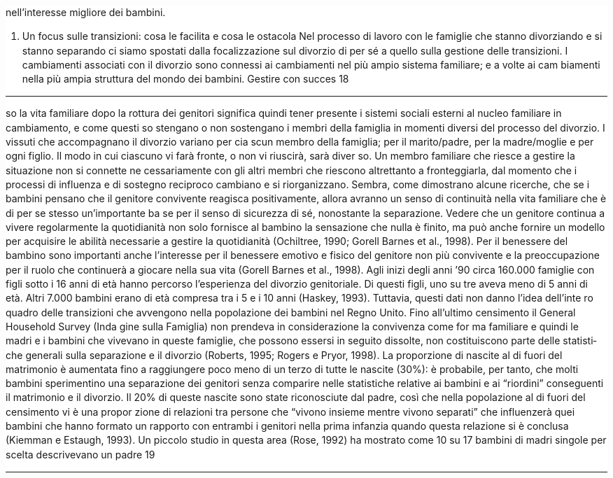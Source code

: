 nell’interesse migliore dei bambini.
1. Un focus sulle transizioni: cosa le facilita e cosa le ostacola
Nel processo di lavoro con le famiglie che stanno divorziando e si stanno 
separando ci siamo spostati dalla focalizzazione sul divorzio di per sé a quello 
sulla gestione delle transizioni. I cambiamenti associati con il divorzio sono 
connessi ai cambiamenti nel più ampio sistema familiare; e a volte ai cam­
biamenti nella più ampia struttura del mondo dei bambini. Gestire con succes­
18

---

so la vita familiare dopo la rottura dei genitori significa quindi tener presente i 
sistemi sociali esterni al nucleo familiare in cambiamento, e come questi so­
stengano o non sostengano i membri della famiglia in momenti diversi del 
processo del divorzio. I vissuti che accompagnano il divorzio variano per cia­
scun membro della famiglia; per il marito/padre, per la madre/moglie e per 
ogni figlio. Il modo in cui ciascuno vi farà fronte, o non vi riuscirà, sarà diver­
so. Un membro familiare che riesce a gestire la situazione non si connette ne­
cessariamente con gli altri membri che riescono altrettanto a fronteggiarla, dal 
momento che i processi di influenza e di sostegno reciproco cambiano e si 
riorganizzano. Sembra, come dimostrano alcune ricerche, che se i bambini 
pensano che il genitore convivente reagisca positivamente, allora avranno un 
senso di continuità nella vita familiare che è di per se stesso un’importante ba­
se per il senso di sicurezza di sé, nonostante la separazione. Vedere che un 
genitore continua a vivere regolarmente la quotidianità non solo fornisce al 
bambino la sensazione che nulla è finito, ma può anche fornire un modello per 
acquisire le abilità necessarie a gestire la quotidianità (Ochiltree, 1990; Gorell 
Barnes et al., 1998). Per il benessere del bambino sono importanti anche 
l’interesse per il benessere emotivo e fisico del genitore non più convivente e 
la preoccupazione per il ruolo che continuerà a giocare nella sua vita (Gorell 
Barnes et al., 1998).
Agli inizi degli anni ’90 circa 160.000 famiglie con figli sotto i 16 anni di 
età hanno percorso l’esperienza del divorzio genitoriale. Di questi figli, uno su 
tre aveva meno di 5 anni di età. Altri 7.000 bambini erano di età compresa tra 
i 5 e i 10 anni (Haskey, 1993). Tuttavia, questi dati non danno l’idea dell’inte­
ro quadro delle transizioni che avvengono nella popolazione dei bambini nel 
Regno Unito. Fino all’ultimo censimento il General Household Survey (Inda­
gine sulla Famiglia) non prendeva in considerazione la convivenza come for­
ma familiare e quindi le madri e i bambini che vivevano in queste famiglie, 
che possono essersi in seguito dissolte, non costituiscono parte delle statisti­
che generali sulla separazione e il divorzio (Roberts, 1995; Rogers e Pryor, 
1998). La proporzione di nascite al di fuori del matrimonio è aumentata fino a 
raggiungere poco meno di un terzo di tutte le nascite (30%): è probabile, per­
tanto, che molti bambini sperimentino una separazione dei genitori senza 
comparire nelle statistiche relative ai bambini e ai “riordini” conseguenti il 
matrimonio e il divorzio. Il 20% di queste nascite sono state riconosciute dal 
padre, così che nella popolazione al di fuori del censimento vi è una propor­
zione di relazioni tra persone che “vivono insieme mentre vivono separati” 
che influenzerà quei bambini che hanno formato un rapporto con entrambi i 
genitori nella prima infanzia quando questa relazione si è conclusa (Kiemman 
e Estaugh, 1993). Un piccolo studio in questa area (Rose, 1992) ha mostrato 
come 10 su 17 bambini di madri singole per scelta descrivevano un padre 
19

---